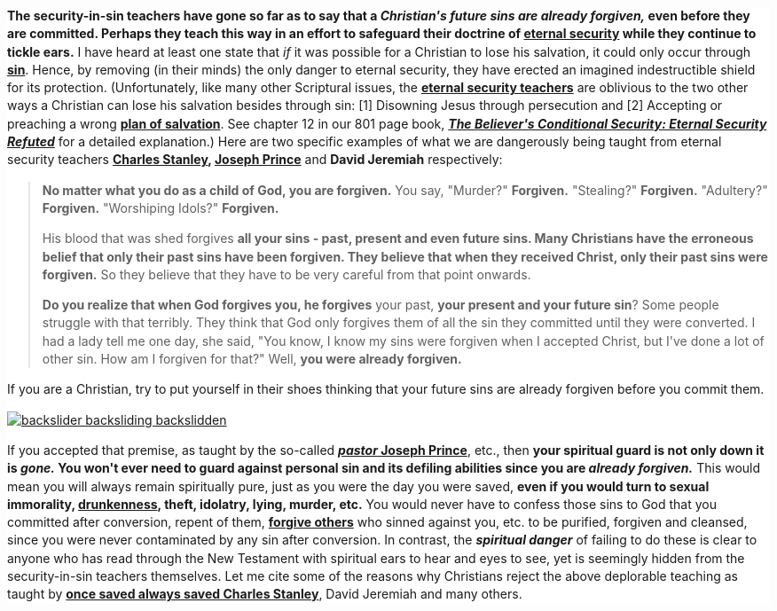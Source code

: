 **The security-in-sin teachers have gone so far as to say that a _Christian's future sins are already forgiven,_ even before they are committed. Perhaps they teach this way in an effort to safeguard their doctrine of [eternal security](http://gesundelehre.tk/forwarder.php?url=http://www.evangelicaloutreach.org/eternal-security.html) while they continue to tickle ears.** I have heard at least one state that _if_ it was possible for a Christian to lose his salvation, it could only occur through **[sin](http://gesundelehre.tk/forwarder.php?url=http://www.evangelicaloutreach.org/sin.html)**. Hence, by removing (in their minds) the only danger to eternal security, they have erected an imagined indestructible shield for its protection. (Unfortunately, like many other Scriptural issues, the **[eternal security teachers](http://gesundelehre.tk/forwarder.php?url=http://www.evangelicaloutreach.org/eternal-security-teachers.html)** are oblivious to the two other ways a Christian can lose his salvation besides through sin: [1] Disowning Jesus through persecution and [2] Accepting or preaching a wrong **[plan of salvation](http://gesundelehre.tk/forwarder.php?url=http://www.evangelicaloutreach.org/plan-of-salvation.html)**. See chapter 12 in our 801 page book, _[**The Believer's Conditional Security: Eternal Security Refuted**](http://gesundelehre.tk/forwarder.php?url=http://www.evangelicaloutreach.org/evangelical-books.html)_ for a detailed explanation.) Here are two specific examples of what we are dangerously being taught from eternal security teachers **[Charles Stanley](http://gesundelehre.tk/forwarder.php?url=http://www.evangelicaloutreach.org/charles-stanley.html), [Joseph Prince](http://gesundelehre.tk/forwarder.php?url=http://www.evangelicaloutreach.org/joseph-prince-destined-to-reign.html)** and **David Jeremiah** respectively:

> **No matter what you do as a child of God, you are forgiven.** You say, "Murder?" **Forgiven.** "Stealing?" **Forgiven.** "Adultery?" **Forgiven.** "Worshiping Idols?" **Forgiven.**
> 
> His blood that was shed forgives **all your sins - past, present and even future sins. Many Christians have the erroneous belief that only their past sins have been forgiven. They believe that when they received Christ, only their past sins were forgiven.** So they believe that they have to be very careful from that point onwards.
> 
> **Do you realize that when God forgives you, he forgives** your past, **your present and your future sin**? Some people struggle with that terribly. They think that God only forgives them of all the sin they committed until they were converted. I had a lady tell me one day, she said, "You know, I know my sins were forgiven when I accepted Christ, but I've done a lot of other sin. How am I forgiven for that?" Well, **you were already forgiven.**

If you are a Christian, try to put yourself in their shoes thinking that your future sins are already forgiven before you commit them.

[![backslider backsliding backslidden](../files/pictures/backslider-future-sins-eternal-security-joseph-prince-charles-stanley.jpg "The backslider is like a pig in the mud")](http://gesundelehre.tk/forwarder.php?url=http://www.evangelicaloutreach.org/sin.html)

If you accepted that premise, as taught by the so-called **[_pastor_ Joseph Prince](http://gesundelehre.tk/forwarder.php?url=http://www.evangelicaloutreach.org/joseph-prince-destined-to-reign.html)**, etc., then **your spiritual guard is not only down it is _gone._ You won't ever need to guard against personal sin and its defiling abilities since you are _already forgiven._** This would mean you will always remain spiritually pure, just as you were the day you were saved, **even if you would turn to sexual immorality, [drunkenness](http://gesundelehre.tk/forwarder.php?url=http://www.evangelicaloutreach.org/drunk.html), theft, idolatry, lying, murder, etc.** You would never have to confess those sins to God that you committed after conversion, repent of them, **[forgive others](http://gesundelehre.tk/forwarder.php?url=http://www.evangelicaloutreach.org/forgive.html)** who sinned against you, etc. to be purified, forgiven and cleansed, since you were never contaminated by any sin after conversion. In contrast, the **_spiritual danger_** of failing to do these is clear to anyone who has read through the New Testament with spiritual ears to hear and eyes to see, yet is seemingly hidden from the security-in-sin teachers themselves. Let me cite some of the reasons why Christians reject the above deplorable teaching as taught by **[once saved always saved Charles Stanley](http://gesundelehre.tk/forwarder.php?url=http://www.evangelicaloutreach.org/eternal-security.html)**, David Jeremiah and many others.
